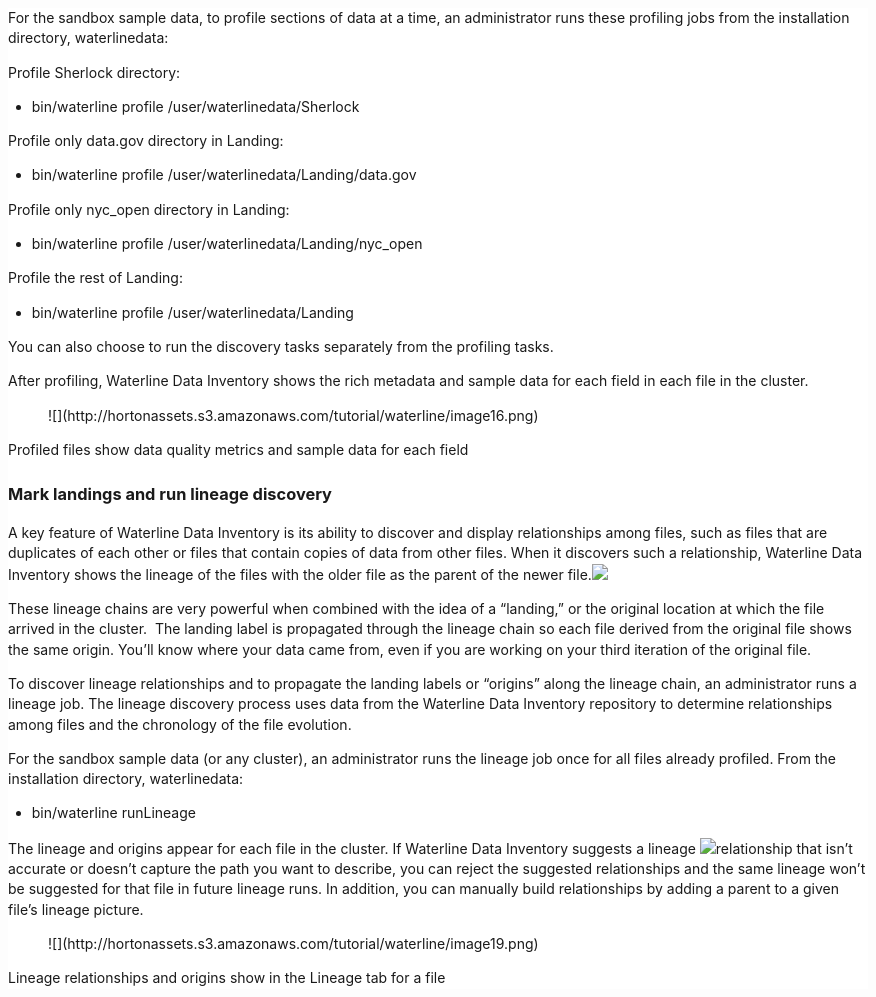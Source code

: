 For the sandbox sample data, to profile sections of data at a time, an administrator runs these profiling jobs from the installation directory, waterlinedata:

Profile Sherlock directory:

*   bin/waterline profile /user/waterlinedata/Sherlock

Profile only data.gov directory in Landing:

*   bin/waterline profile /user/waterlinedata/Landing/data.gov

Profile only nyc_open directory in Landing:

*   bin/waterline profile /user/waterlinedata/Landing/nyc_open

Profile the rest of Landing:

*   bin/waterline profile /user/waterlinedata/Landing

You can also choose to run the discovery tasks separately from the profiling tasks.

After profiling, Waterline Data Inventory shows the rich metadata and sample data for each field in each file in the cluster.

<figure>![](http://hortonassets.s3.amazonaws.com/tutorial/waterline/image16.png)</figure>

Profiled files show data quality metrics and sample data for each field

### Mark landings and run lineage discovery

A key feature of Waterline Data Inventory is its ability to discover and display relationships among files, such as files that are duplicates of each other or files that contain copies of data from other files. When it discovers such a relationship, Waterline Data Inventory shows the lineage of the files with the older file as the parent of the newer file.![](http://hortonassets.s3.amazonaws.com/tutorial/waterline/image17.png)

These lineage chains are very powerful when combined with the idea of a “landing,” or the original location at which the file arrived in the cluster.  The landing label is propagated through the lineage chain so each file derived from the original file shows the same origin. You’ll know where your data came from, even if you are working on your third iteration of the original file.

To discover lineage relationships and to propagate the landing labels or “origins” along the lineage chain, an administrator runs a lineage job. The lineage discovery process uses data from the Waterline Data Inventory repository to determine relationships among files and the chronology of the file evolution.

For the sandbox sample data (or any cluster), an administrator runs the lineage job once for all files already profiled. From the installation directory, waterlinedata:

*   bin/waterline runLineage

The lineage and origins appear for each file in the cluster. If Waterline Data Inventory suggests a lineage ![](http://hortonassets.s3.amazonaws.com/tutorial/waterline/image18.png)relationship that isn’t accurate or doesn’t capture the path you want to describe, you can reject the suggested relationships and the same lineage won’t be suggested for that file in future lineage runs. In addition, you can manually build relationships by adding a parent to a given file’s lineage picture.

<figure>![](http://hortonassets.s3.amazonaws.com/tutorial/waterline/image19.png)</figure>

Lineage relationships and origins show in the Lineage tab for a file
